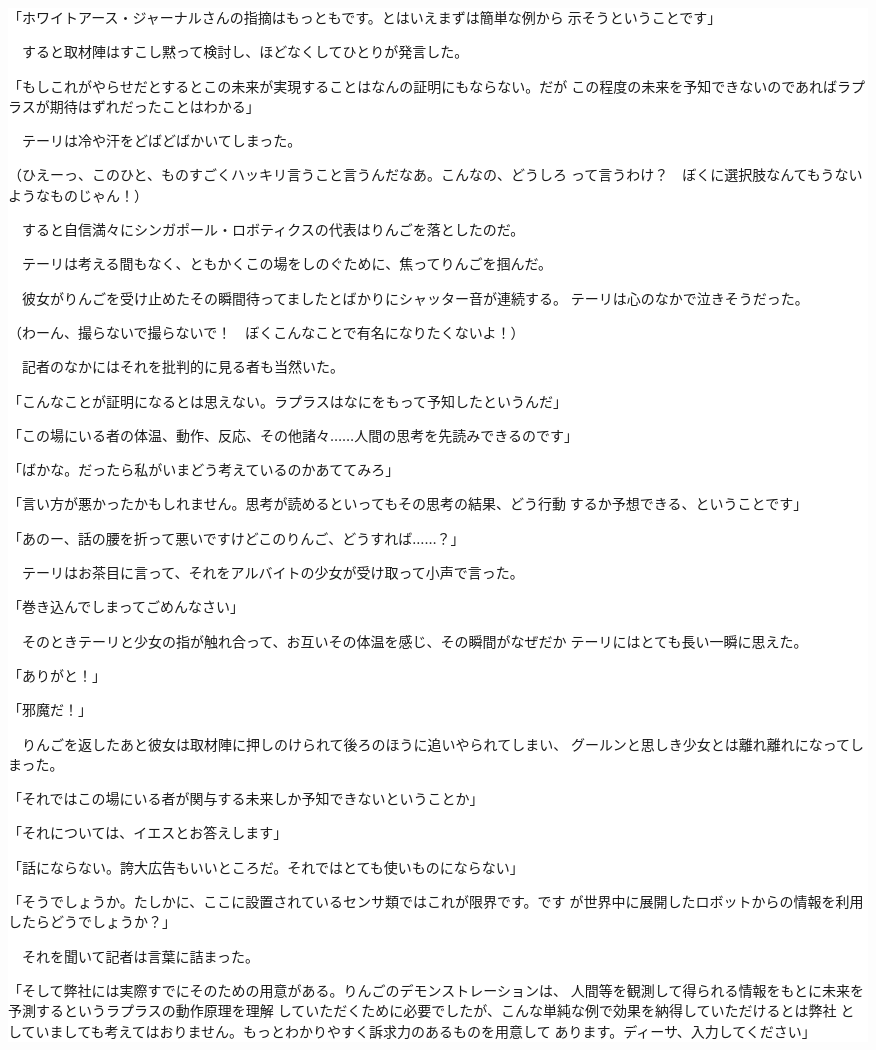 「ホワイトアース・ジャーナルさんの指摘はもっともです。とはいえまずは簡単な例から
示そうということです」

　すると取材陣はすこし黙って検討し、ほどなくしてひとりが発言した。

「もしこれがやらせだとするとこの未来が実現することはなんの証明にもならない。だが
この程度の未来を予知できないのであればラプラスが期待はずれだったことはわかる」

　テーリは冷や汗をどばどばかいてしまった。

（ひえーっ、このひと、ものすごくハッキリ言うこと言うんだなあ。こんなの、どうしろ
って言うわけ？　ぼくに選択肢なんてもうないようなものじゃん！）

　すると自信満々にシンガポール・ロボティクスの代表はりんごを落としたのだ。

　テーリは考える間もなく、ともかくこの場をしのぐために、焦ってりんごを掴んだ。

　彼女がりんごを受け止めたその瞬間待ってましたとばかりにシャッター音が連続する。
テーリは心のなかで泣きそうだった。

（わーん、撮らないで撮らないで！　ぼくこんなことで有名になりたくないよ！）

　記者のなかにはそれを批判的に見る者も当然いた。

「こんなことが証明になるとは思えない。ラプラスはなにをもって予知したというんだ」

「この場にいる者の体温、動作、反応、その他諸々……人間の思考を先読みできるのです」

「ばかな。だったら私がいまどう考えているのかあててみろ」

「言い方が悪かったかもしれません。思考が読めるといってもその思考の結果、どう行動
するか予想できる、ということです」

「あのー、話の腰を折って悪いですけどこのりんご、どうすれば……？」

　テーリはお茶目に言って、それをアルバイトの少女が受け取って小声で言った。

「巻き込んでしまってごめんなさい」

　そのときテーリと少女の指が触れ合って、お互いその体温を感じ、その瞬間がなぜだか
テーリにはとても長い一瞬に思えた。

「ありがと！」

「邪魔だ！」

　りんごを返したあと彼女は取材陣に押しのけられて後ろのほうに追いやられてしまい、
グールンと思しき少女とは離れ離れになってしまった。

「それではこの場にいる者が関与する未来しか予知できないということか」

「それについては、イエスとお答えします」

「話にならない。誇大広告もいいところだ。それではとても使いものにならない」

「そうでしょうか。たしかに、ここに設置されているセンサ類ではこれが限界です。です
が世界中に展開したロボットからの情報を利用したらどうでしょうか？」

　それを聞いて記者は言葉に詰まった。

「そして弊社には実際すでにそのための用意がある。りんごのデモンストレーションは、
人間等を観測して得られる情報をもとに未来を予測するというラプラスの動作原理を理解
していただくために必要でしたが、こんな単純な例で効果を納得していただけるとは弊社
としていましても考えてはおりません。もっとわかりやすく訴求力のあるものを用意して
あります。ディーサ、入力してください」
